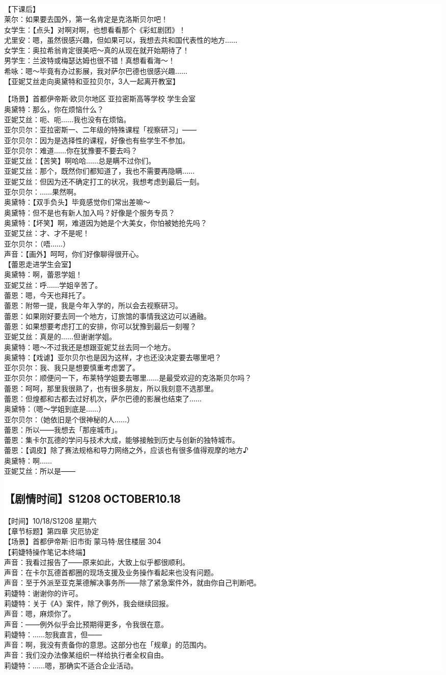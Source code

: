 【下课后】  
莱尔：如果要去国外，第一名肯定是克洛斯贝尔吧！  
女学生：【点头】对啊对啊，也想看看那个《彩虹剧团》！  
尤里安：嗯，虽然很感兴趣，但如果可以，我想去共和国代表性的地方……  
女学生：奥拉希翁肯定很美吧～真的从现在就开始期待了！  
男学生：兰波特或梅瑟达姆也很不错！真想看看海～！  
希咏：嗯～毕竟有办过影展，我对萨尔巴德也很感兴趣……  
【亚妮艾丝走向奥黛特和亚拉贝尔，3人一起离开教室】  
  
【场景】首都伊帝斯·欧贝尔地区 亚拉密斯高等学校 学生会室  
奥黛特：那么，你在烦恼什么？  
亚妮艾丝：呃、呃……我也没有在烦恼。  
亚尔贝尔：亚拉密斯一、二年级的特殊课程「视察研习」——  
亚尔贝尔：因为是选择性的课程，好像也有些学生不参加。  
亚尔贝尔：难道……你在犹豫要不要去吗？  
亚妮艾丝：【苦笑】啊哈哈……总是瞒不过你们。  
亚妮艾丝：那个，既然你们都知道了，我也不需要再隐瞒……  
亚妮艾丝：但因为还不确定打工的状况，我想考虑到最后一刻。  
亚尔贝尔：……果然啊。  
奥黛特：【双手负头】毕竟感觉你们常出差嘛～  
奥黛特：但不是也有新人加入吗？好像是个服务专员？  
奥黛特：【坏笑】啊，难道因为她是个大美女，你怕被她抢先吗？  
亚妮艾丝：才、才不是呢！  
亚尔贝尔：（唔……）  
声音：【画外】呵呵，你们好像聊得很开心。  
【蕾恩走进学生会室】  
奥黛特：啊，蕾恩学姐！  
亚妮艾丝：呼……学姐辛苦了。  
蕾恩：嗯，今天也拜托了。  
蕾恩：附带一提，我是今年入学的，所以会去视察研习。  
蕾恩：如果刚好要去同一个地方，订旅馆的事情我这边可以通融。  
蕾恩：如果想要考虑打工的安排，你可以犹豫到最后一刻喔？  
亚妮艾丝：真是的……但谢谢学姐。  
奥黛特：嗯～不过我还是想跟亚妮艾丝去同一个地方。  
奥黛特：【戏谑】亚尔贝尔也是因为这样，才也还没决定要去哪里吧？  
亚尔贝尔：我、我只是想要慎重考虑罢了。  
亚尔贝尔：顺便问一下，布莱特学姐要去哪里……是最受欢迎的克洛斯贝尔吗？  
蕾恩：呵呵，那里我很熟了，也有很多朋友，所以我刻意不选那里。  
蕾恩：但煌都和古都去过好机次，萨尔巴德的影展也结束了……  
奥黛特：（嗯～学姐到底是……）  
亚尔贝尔：（她依旧是个很神秘的人……）  
蕾恩：所以——我想去「那座城市」。  
蕾恩：集卡尔瓦德的学问与技术大成，能够接触到历史与创新的独特城市。  
蕾恩：【调皮】除了赛法规格和导力网络之外，应该也有很多值得观摩的地方♪  
奥黛特：啊……  
亚妮艾丝：所以是——  
  
  
## 【剧情时间】S1208 OCTOBER10.18  
【时间】10/18/S1208 星期六  
【章节标题】第四章 灾厄协定  
【场景】首都伊帝斯·旧市街 蒙马特·居住楼层 304  
【莉婕特操作笔记本终端】  
声音：我看过报告了——原来如此，大致上似乎都很顺利。  
声音：在卡尔瓦德首都圈的现场支援及业务操作看起来也没有问题。  
声音：至于外派至亚克莱德解决事务所——除了紧急案件外，就由你自己判断吧。  
莉婕特：谢谢你的许可。  
莉婕特：关于《A》案件，除了例外，我会继续回报。  
声音：嗯，麻烦你了。  
声音：——例外似乎会比预期得更多，令我很在意。  
莉婕特：……恕我直言，但——  
声音：啊，我没有责备你的意思。这部分也在「规章」的范围内。  
声音：我们没办法像某组织一样给执行者全权自由。  
莉婕特：……嗯，那确实不适合企业活动。  